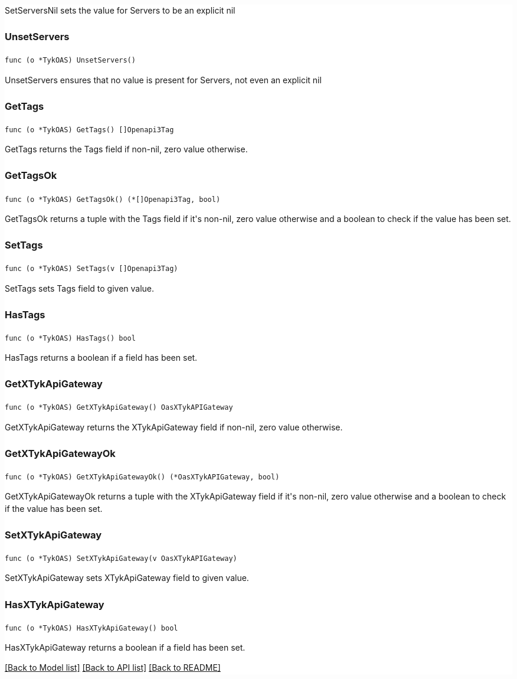  SetServersNil sets the value for Servers to be an explicit nil

### UnsetServers
`func (o *TykOAS) UnsetServers()`

UnsetServers ensures that no value is present for Servers, not even an explicit nil
### GetTags

`func (o *TykOAS) GetTags() []Openapi3Tag`

GetTags returns the Tags field if non-nil, zero value otherwise.

### GetTagsOk

`func (o *TykOAS) GetTagsOk() (*[]Openapi3Tag, bool)`

GetTagsOk returns a tuple with the Tags field if it's non-nil, zero value otherwise
and a boolean to check if the value has been set.

### SetTags

`func (o *TykOAS) SetTags(v []Openapi3Tag)`

SetTags sets Tags field to given value.

### HasTags

`func (o *TykOAS) HasTags() bool`

HasTags returns a boolean if a field has been set.

### GetXTykApiGateway

`func (o *TykOAS) GetXTykApiGateway() OasXTykAPIGateway`

GetXTykApiGateway returns the XTykApiGateway field if non-nil, zero value otherwise.

### GetXTykApiGatewayOk

`func (o *TykOAS) GetXTykApiGatewayOk() (*OasXTykAPIGateway, bool)`

GetXTykApiGatewayOk returns a tuple with the XTykApiGateway field if it's non-nil, zero value otherwise
and a boolean to check if the value has been set.

### SetXTykApiGateway

`func (o *TykOAS) SetXTykApiGateway(v OasXTykAPIGateway)`

SetXTykApiGateway sets XTykApiGateway field to given value.

### HasXTykApiGateway

`func (o *TykOAS) HasXTykApiGateway() bool`

HasXTykApiGateway returns a boolean if a field has been set.


[[Back to Model list]](../README.md#documentation-for-models) [[Back to API list]](../README.md#documentation-for-api-endpoints) [[Back to README]](../README.md)


